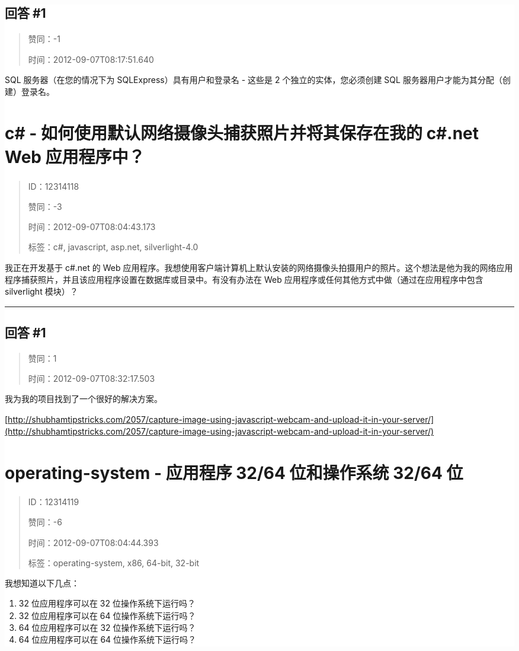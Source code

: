 ## 回答 #1

> 赞同：-1
> 
> 时间：2012-09-07T08:17:51.640

SQL 服务器（在您的情况下为 SQLExpress）具有用户和登录名 - 这些是 2 个独立的实体，您必须创建 SQL 服务器用户才能为其分配（创建）登录名。

# c# - 如何使用默认网络摄像头捕获照片并将其保存在我的 c#.net Web 应用程序中？

> ID：12314118
> 
> 赞同：-3
> 
> 时间：2012-09-07T08:04:43.173
> 
> 标签：c#, javascript, asp.net, silverlight-4.0

我正在开发基于 c#.net 的 Web 应用程序。我想使用客户端计算机上默认安装的网络摄像头拍摄用户的照片。这个想法是他为我的网络应用程序捕获照片，并且该应用程序设置在数据库或目录中。有没有办法在 Web 应用程序或任何其他方式中做（通过在应用程序中包含 silverlight 模块）？

* * *

## 回答 #1

> 赞同：1
> 
> 时间：2012-09-07T08:32:17.503

我为我的项目找到了一个很好的解决方案。

[http://shubhamtipstricks.com/2057/capture-image-using-javascript-webcam-and-upload-it-in-your-server/](http://shubhamtipstricks.com/2057/capture-image-using-javascript-webcam-and-upload-it-in-your-server/)

# operating-system - 应用程序 32/64 位和操作系统 32/64 位

> ID：12314119
> 
> 赞同：-6
> 
> 时间：2012-09-07T08:04:44.393
> 
> 标签：operating-system, x86, 64-bit, 32-bit

我想知道以下几点：

1.  32 位应用程序可以在 32 位操作系统下运行吗？
2.  32 位应用程序可以在 64 位操作系统下运行吗？
3.  64 位应用程序可以在 32 位操作系统下运行吗？
4.  64 位应用程序可以在 64 位操作系统下运行吗？
